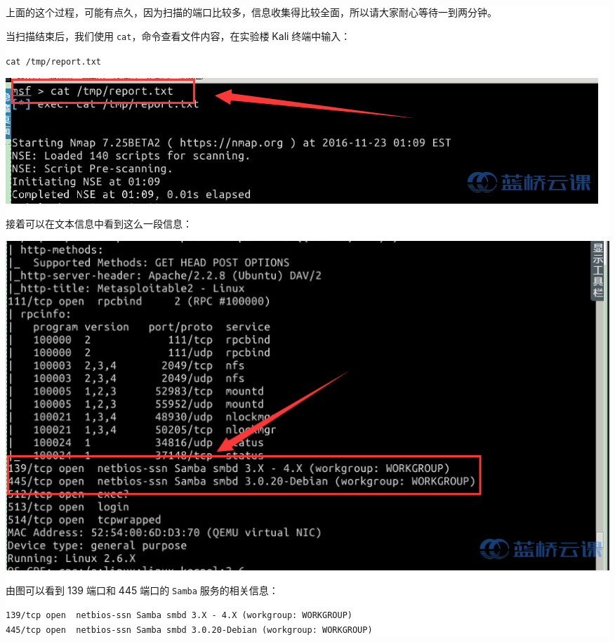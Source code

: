 
上面的这个过程，可能有点久，因为扫描的端口比较多，信息收集得比较全面，所以请大家耐心等待一到两分钟。

当扫描结束后，我们使用 `cat`，命令查看文件内容，在实验楼 Kali 终端中输入：

```
cat /tmp/report.txt
```

![图片描述](../imgs/1479881893327.png-wm.png)

接着可以在文本信息中看到这么一段信息：


![图片描述](../imgs/1479881973101.png-wm.png)

由图可以看到 139 端口和 445 端口的 `Samba` 服务的相关信息：

```
139/tcp open  netbios-ssn Samba smbd 3.X - 4.X (workgroup: WORKGROUP)
445/tcp open  netbios-ssn Samba smbd 3.0.20-Debian (workgroup: WORKGROUP)

```
